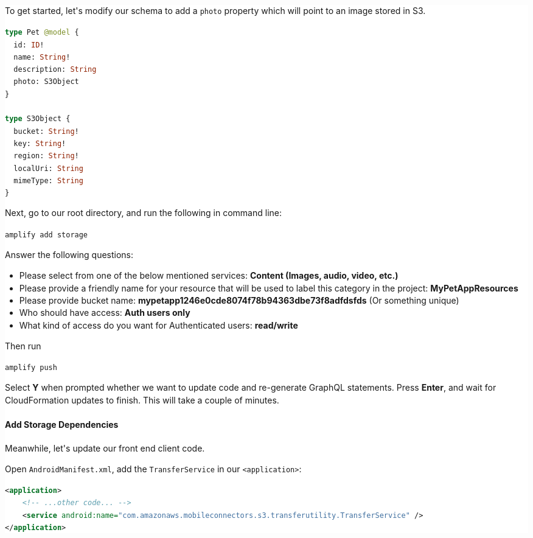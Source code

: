 To get started, let's modify our schema to add a `photo` property which will point to an image stored in S3.

```graphql
type Pet @model {
  id: ID!
  name: String!
  description: String
  photo: S3Object
}

type S3Object {
  bucket: String!
  key: String!
  region: String!
  localUri: String
  mimeType: String
}
```

Next, go to our root directory, and run the following in command line:

```bash
amplify add storage
```

Answer the following questions:

- Please select from one of the below mentioned services: __Content (Images, audio, video, etc.)__
- Please provide a friendly name for your resource that will be used to label this category in the project: __MyPetAppResources__
- Please provide bucket name: __mypetapp1246e0cde8074f78b94363dbe73f8adfdsfds__ (Or something unique)
- Who should have access: __Auth users only__
- What kind of access do you want for Authenticated users: __read/write__

Then run 

```
amplify push
```

Select **Y** when prompted whether we want to update code and re-generate GraphQL statements. Press **Enter**, and wait for CloudFormation updates to finish. This will take a couple of minutes.


#### Add Storage Dependencies

Meanwhile, let's update our front end client code.


Open `AndroidManifest.xml`, add the `TransferService` in our `<application>`:

```xml
<application>
    <!-- ...other code... -->
    <service android:name="com.amazonaws.mobileconnectors.s3.transferutility.TransferService" />
</application>
```

